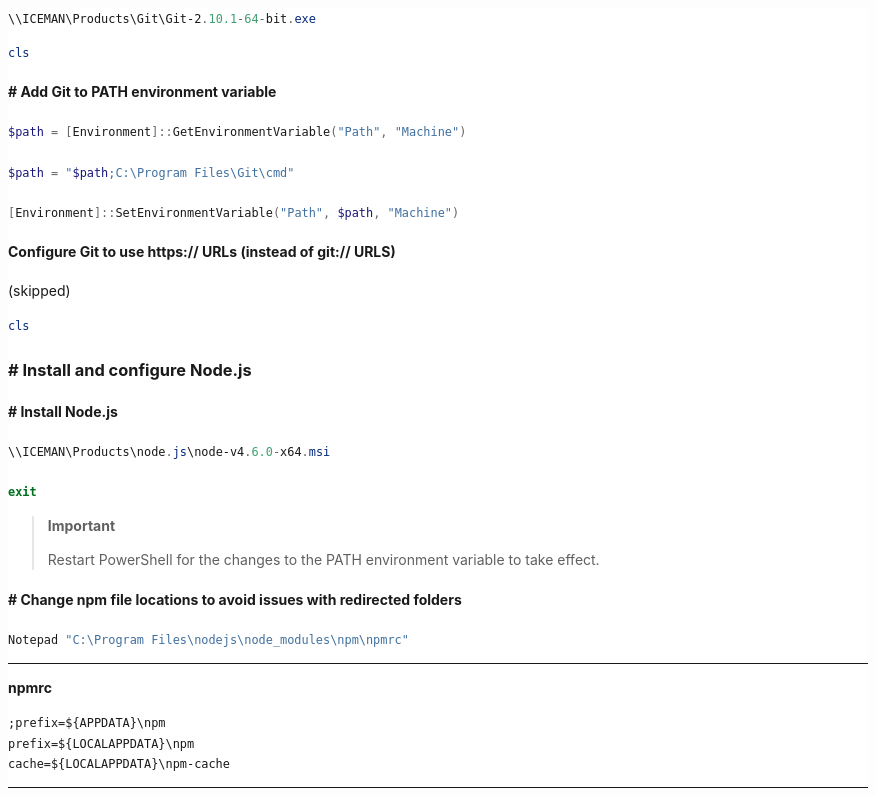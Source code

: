 ```PowerShell
\\ICEMAN\Products\Git\Git-2.10.1-64-bit.exe
```

```PowerShell
cls
```

#### # Add Git to PATH environment variable

```PowerShell
$path = [Environment]::GetEnvironmentVariable("Path", "Machine")

$path = "$path;C:\Program Files\Git\cmd"

[Environment]::SetEnvironmentVariable("Path", $path, "Machine")
```

#### Configure Git to use https:// URLs (instead of git:// URLS)

(skipped)

```PowerShell
cls
```

### # Install and configure Node.js

#### # Install Node.js

```PowerShell
\\ICEMAN\Products\node.js\node-v4.6.0-x64.msi

exit
```

> **Important**
>
> Restart PowerShell for the changes to the PATH environment variable to take effect.

#### # Change npm file locations to avoid issues with redirected folders

```PowerShell
Notepad "C:\Program Files\nodejs\node_modules\npm\npmrc"
```

---

**npmrc**

```Text
;prefix=${APPDATA}\npm
prefix=${LOCALAPPDATA}\npm
cache=${LOCALAPPDATA}\npm-cache
```

---
